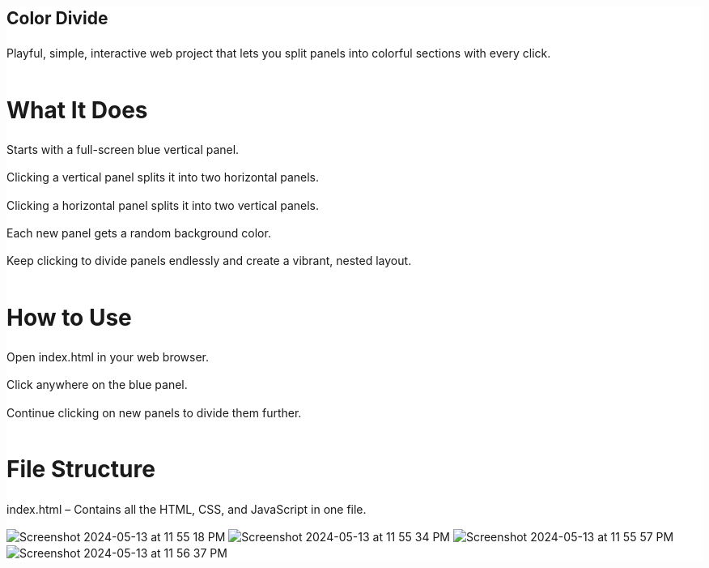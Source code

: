 ## Color Divide

Playful, simple, interactive web project that lets you split panels into colorful sections with every click.

# What It Does
Starts with a full-screen blue vertical panel.

Clicking a vertical panel splits it into two horizontal panels.

Clicking a horizontal panel splits it into two vertical panels.

Each new panel gets a random background color.

Keep clicking to divide panels endlessly and create a vibrant, nested layout.

# How to Use
Open index.html in your web browser.

Click anywhere on the blue panel.

Continue clicking on new panels to divide them further.

# File Structure
index.html – Contains all the HTML, CSS, and JavaScript in one file.

<img width="1432" alt="Screenshot 2024-05-13 at 11 55 18 PM" src="https://github.com/lcniell123/RandomColorDivide/assets/14323809/40eec53e-8d7f-49d5-beb9-f31626257209">
<img width="1430" alt="Screenshot 2024-05-13 at 11 55 34 PM" src="https://github.com/lcniell123/RandomColorDivide/assets/14323809/d700fb8c-228b-4944-a142-8c316a78dd9a">
<img width="1424" alt="Screenshot 2024-05-13 at 11 55 57 PM" src="https://github.com/lcniell123/RandomColorDivide/assets/14323809/72987d82-0d62-4b1a-bd3f-1c6fb1a3e798">
<img width="1426" alt="Screenshot 2024-05-13 at 11 56 37 PM" src="https://github.com/lcniell123/RandomColorDivide/assets/14323809/ab8c5098-35fc-4e61-b815-dd6327abd157">
